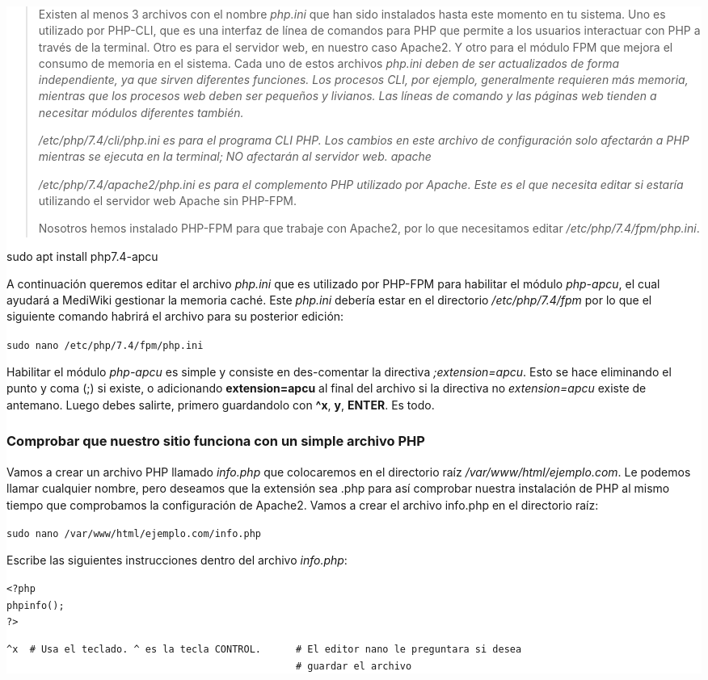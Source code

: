 > Existen al menos 3 archivos con el nombre _php.ini_ que han sido instalados hasta este momento en tu sistema. Uno es utilizado por PHP-CLI, que es una interfaz de línea de comandos para PHP que permite a los usuarios interactuar con PHP a través de la terminal. Otro es para el servidor web, en nuestro caso Apache2. Y otro para el módulo FPM que mejora el consumo de memoria en el sistema. Cada uno de estos archivos _php.ini deben de ser actualizados de forma independiente, ya que sirven diferentes funciones. Los procesos CLI, por ejemplo, generalmente requieren más memoria, mientras que los procesos web deben ser pequeños y livianos. Las líneas de comando y las páginas web tienden a necesitar módulos diferentes también._
> 
> _/etc/php/7.4/cli/php.ini es para el programa CLI PHP. Los cambios en este archivo de configuración solo afectarán a PHP mientras se ejecuta en la terminal; NO afectarán al servidor web. apache_
> 
> _/etc/php/7.4/apache2/php.ini es para el complemento PHP utilizado por Apache. Este es el que necesita editar si estaría_ utilizando el servidor web Apache sin PHP-FPM.
> 
> Nosotros hemos instalado PHP-FPM para que trabaje con Apache2, por lo que necesitamos editar _/etc/php/7.4/fpm/php.ini_.

sudo apt install php7.4-apcu

A continuación queremos editar el archivo _php.ini_ que es utilizado por PHP-FPM para habilitar el módulo _php-apcu_, el cual ayudará a MediWiki gestionar la memoria caché. Este _php.ini_ debería estar en el directorio _/etc/php/7.4/fpm_ por lo que el siguiente comando habrirá el archivo para su posterior edición:

```
sudo nano /etc/php/7.4/fpm/php.ini
```

Habilitar el módulo _php-apcu_ es simple y consiste en des-comentar la directiva _;extension=apcu_. Esto se hace eliminando el punto y coma (;) si existe, o adicionando **extension=apcu** al final del archivo si la directiva no _extension=apcu_ existe de antemano. Luego debes salirte, primero guardandolo con **^x**, **y**, **ENTER**. Es todo.

### Comprobar que nuestro sitio funciona con un simple archivo PHP

Vamos a crear un archivo PHP llamado _info.php_ que colocaremos en el directorio raíz _/var/www/html/ejemplo.com_. Le podemos llamar cualquier nombre, pero deseamos que la extensión sea .php para así comprobar nuestra instalación de PHP al mismo tiempo que comprobamos la configuración de Apache2. Vamos a crear el archivo info.php en el directorio raíz:

```
sudo nano /var/www/html/ejemplo.com/info.php
```

Escribe las siguientes instrucciones dentro del archivo _info.php_:

```
<?php
phpinfo();
?>
```

```
^x  # Usa el teclado. ^ es la tecla CONTROL.      # El editor nano le preguntara si desea 
                                                  # guardar el archivo
```
